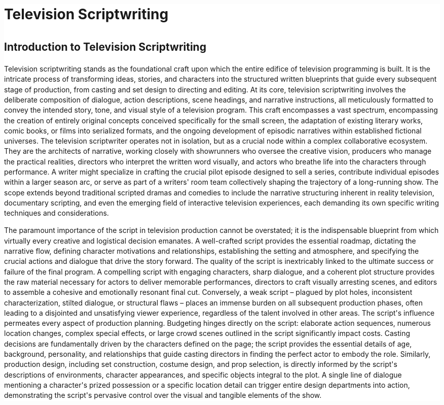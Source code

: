 
# Television Scriptwriting

## Introduction to Television Scriptwriting

Television scriptwriting stands as the foundational craft upon which the entire edifice of television programming is built. It is the intricate process of transforming ideas, stories, and characters into the structured written blueprints that guide every subsequent stage of production, from casting and set design to directing and editing. At its core, television scriptwriting involves the deliberate composition of dialogue, action descriptions, scene headings, and narrative instructions, all meticulously formatted to convey the intended story, tone, and visual style of a television program. This craft encompasses a vast spectrum, encompassing the creation of entirely original concepts conceived specifically for the small screen, the adaptation of existing literary works, comic books, or films into serialized formats, and the ongoing development of episodic narratives within established fictional universes. The television scriptwriter operates not in isolation, but as a crucial node within a complex collaborative ecosystem. They are the architects of narrative, working closely with showrunners who oversee the creative vision, producers who manage the practical realities, directors who interpret the written word visually, and actors who breathe life into the characters through performance. A writer might specialize in crafting the crucial pilot episode designed to sell a series, contribute individual episodes within a larger season arc, or serve as part of a writers' room team collectively shaping the trajectory of a long-running show. The scope extends beyond traditional scripted dramas and comedies to include the narrative structuring inherent in reality television, documentary scripting, and even the emerging field of interactive television experiences, each demanding its own specific writing techniques and considerations.

The paramount importance of the script in television production cannot be overstated; it is the indispensable blueprint from which virtually every creative and logistical decision emanates. A well-crafted script provides the essential roadmap, dictating the narrative flow, defining character motivations and relationships, establishing the setting and atmosphere, and specifying the crucial actions and dialogue that drive the story forward. The quality of the script is inextricably linked to the ultimate success or failure of the final program. A compelling script with engaging characters, sharp dialogue, and a coherent plot structure provides the raw material necessary for actors to deliver memorable performances, directors to craft visually arresting scenes, and editors to assemble a cohesive and emotionally resonant final cut. Conversely, a weak script – plagued by plot holes, inconsistent characterization, stilted dialogue, or structural flaws – places an immense burden on all subsequent production phases, often leading to a disjointed and unsatisfying viewer experience, regardless of the talent involved in other areas. The script's influence permeates every aspect of production planning. Budgeting hinges directly on the script: elaborate action sequences, numerous location changes, complex special effects, or large crowd scenes outlined in the script significantly impact costs. Casting decisions are fundamentally driven by the characters defined on the page; the script provides the essential details of age, background, personality, and relationships that guide casting directors in finding the perfect actor to embody the role. Similarly, production design, including set construction, costume design, and prop selection, is directly informed by the script's descriptions of environments, character appearances, and specific objects integral to the plot. A single line of dialogue mentioning a character's prized possession or a specific location detail can trigger entire design departments into action, demonstrating the script's pervasive control over the visual and tangible elements of the show.
